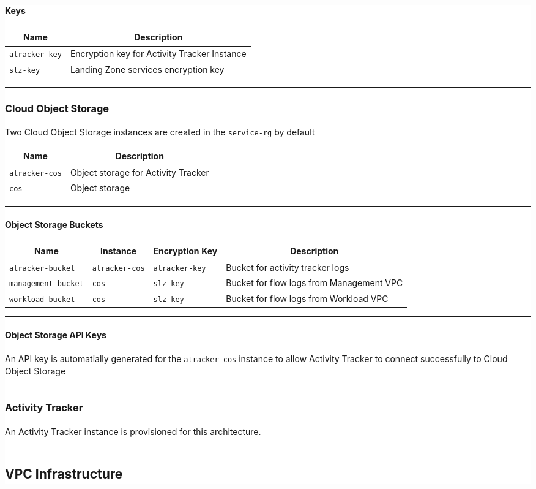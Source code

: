 
#### Keys

Name            | Description
----------------|------------------------------------------------
`atracker-key`  | Encryption key for Activity Tracker Instance
`slz-key`       | Landing Zone services encryption key

---

### Cloud Object Storage

Two Cloud Object Storage instances are created in the `service-rg` by default

Name            | Description
----------------|------------------------------------------------
`atracker-cos`  | Object storage for Activity Tracker
`cos`           | Object storage

---

#### Object Storage Buckets

Name                | Instance       | Encryption Key | Description
--------------------|----------------|----------------|---------------------------------------------
`atracker-bucket`   | `atracker-cos` | `atracker-key` | Bucket for activity tracker logs
`management-bucket` | `cos`          | `slz-key`      | Bucket for flow logs from Management VPC
`workload-bucket`   | `cos`          | `slz-key`      | Bucket for flow logs from Workload VPC

---

#### Object Storage API Keys

An API key is automatially generated for the `atracker-cos` instance to allow Activity Tracker to connect successfully to Cloud Object Storage

---

### Activity Tracker

An [Activity Tracker](url-here) instance is provisioned for this architecture.

---

## VPC Infrastructure
